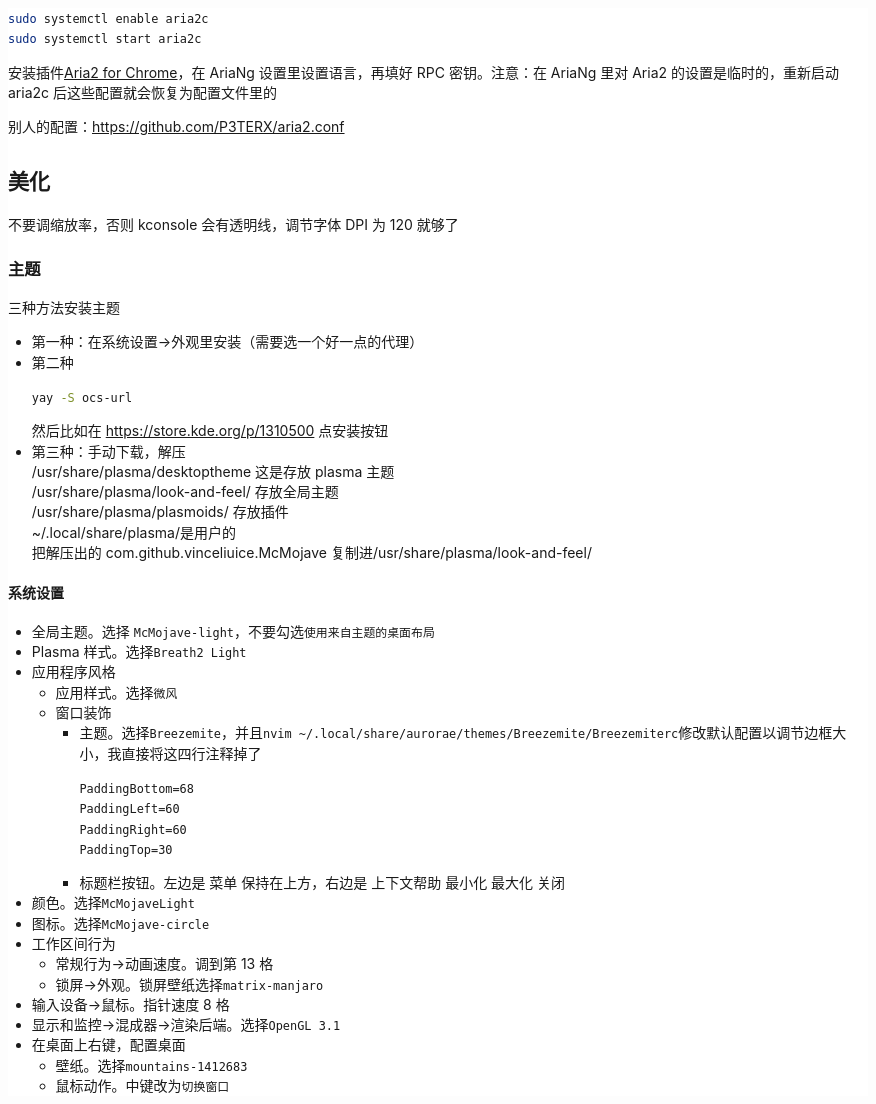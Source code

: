 ```bash
sudo systemctl enable aria2c
sudo systemctl start aria2c
```

安装插件[Aria2 for Chrome](https://chrome.google.com/webstore/detail/aria2-for-chrome/mpkodccbngfoacfalldjimigbofkhgjn)，在 AriaNg 设置里设置语言，再填好 RPC 密钥。注意：在 AriaNg 里对 Aria2 的设置是临时的，重新启动 aria2c 后这些配置就会恢复为配置文件里的

别人的配置：https://github.com/P3TERX/aria2.conf

## 美化

不要调缩放率，否则 kconsole 会有透明线，调节字体 DPI 为 120 就够了

### 主题

三种方法安装主题

- 第一种：在系统设置->外观里安装（需要选一个好一点的代理）
- 第二种
  ```bash
  yay -S ocs-url
  ```
  然后比如在 https://store.kde.org/p/1310500 点安装按钮
- 第三种：手动下载，解压
  <br>/usr/share/plasma/desktoptheme 这是存放 plasma 主题
  <br>/usr/share/plasma/look-and-feel/ 存放全局主题
  <br>/usr/share/plasma/plasmoids/ 存放插件
  <br>~/.local/share/plasma/是用户的
  <br>把解压出的 com.github.vinceliuice.McMojave 复制进/usr/share/plasma/look-and-feel/

#### 系统设置

- 全局主题。选择 `McMojave-light`，不要勾选`使用来自主题的桌面布局`
- Plasma 样式。选择`Breath2 Light`
- 应用程序风格
  - 应用样式。选择`微风`
  - 窗口装饰
    - 主题。选择`Breezemite`，并且`nvim ~/.local/share/aurorae/themes/Breezemite/Breezemiterc`修改默认配置以调节边框大小，我直接将这四行注释掉了
      ```
      PaddingBottom=68
      PaddingLeft=60
      PaddingRight=60
      PaddingTop=30
      ```
    - 标题栏按钮。左边是 菜单 保持在上方，右边是 上下文帮助 最小化 最大化 关闭
- 颜色。选择`McMojaveLight`
- 图标。选择`McMojave-circle`
- 工作区间行为
  - 常规行为->动画速度。调到第 13 格
  - 锁屏->外观。锁屏壁纸选择`matrix-manjaro`
- 输入设备->鼠标。指针速度 8 格
- 显示和监控->混成器->渲染后端。选择`OpenGL 3.1`
- 在桌面上右键，配置桌面
  - 壁纸。选择`mountains-1412683`
  - 鼠标动作。中键改为`切换窗口`
